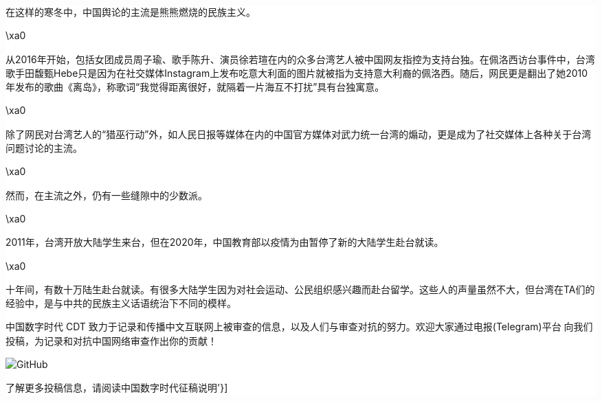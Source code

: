 在这样的寒冬中，中国舆论的主流是熊熊燃烧的民族主义。

\xa0

从2016年开始，包括女团成员周子瑜、歌手陈升、演员徐若瑄在内的众多台湾艺人被中国网友指控为支持台独。在佩洛西访台事件中，台湾歌手田馥甄Hebe只是因为在社交媒体Instagram上发布吃意大利面的图片就被指为支持意大利裔的佩洛西。随后，网民更是翻出了她2010年发布的歌曲《离岛》，称歌词“我觉得距离很好，就隔着一片海互不打扰”具有台独寓意。

\xa0

除了网民对台湾艺人的“猎巫行动”外，如人民日报等媒体在内的中国官方媒体对武力统一台湾的煽动，更是成为了社交媒体上各种关于台湾问题讨论的主流。

\xa0

然而，在主流之外，仍有一些缝隙中的少数派。

\xa0

2011年，台湾开放大陆学生来台，但在2020年，中国教育部以疫情为由暂停了新的大陆学生赴台就读。

\xa0

十年间，有数十万陆生赴台就读。有很多大陆学生因为对社会运动、公民组织感兴趣而赴台留学。这些人的声量虽然不大，但台湾在TA们的经验中，是与中共的民族主义话语统治下不同的模样。

中国数字时代 CDT 致力于记录和传播中文互联网上被审查的信息，以及人们与审查对抗的努力。欢迎大家通过电报(Telegram)平台 向我们投稿，为记录和对抗中国网络审查作出你的贡献！

![GitHub](https://chinadigitaltimes.net/chinese/files/2022/05/404给CDT-QR-code-1.jpg)

了解更多投稿信息，请阅读中国数字时代征稿说明'}]